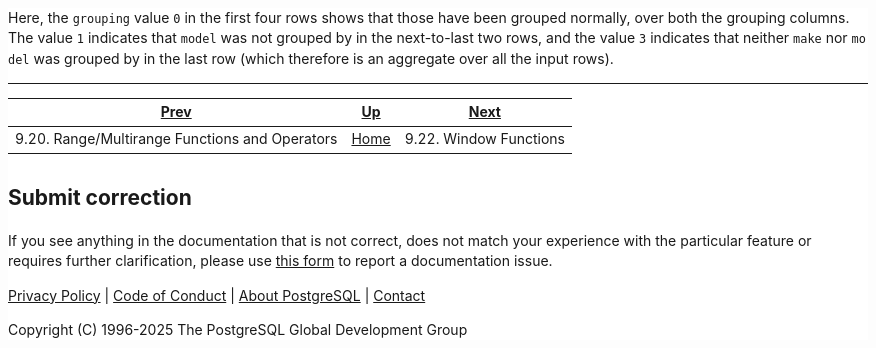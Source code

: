 
Here, the `grouping` value `0` in the first four rows shows that those have
been grouped normally, over both the grouping columns. The value `1` indicates
that `model` was not grouped by in the next-to-last two rows, and the value
`3` indicates that neither `make` nor `model` was grouped by in the last row
(which therefore is an aggregate over all the input rows).

* * *

[Prev](functions-range.html "9.20. Range/Multirange Functions and Operators")  | [Up](functions.html "Chapter 9. Functions and Operators") |  [Next](functions-window.html "9.22. Window Functions")  
---|---|---  
9.20. Range/Multirange Functions and Operators  | [Home](index.html "PostgreSQL 16.9 Documentation") |  9.22. Window Functions  
  
## Submit correction

If you see anything in the documentation that is not correct, does not match
your experience with the particular feature or requires further clarification,
please use [this form](/account/comments/new/16/functions-aggregate.html/) to
report a documentation issue.

[Privacy Policy](/about/privacypolicy) | [Code of Conduct](/about/policies/coc/) | [About PostgreSQL](/about/) | [Contact](/about/contact/)  

Copyright (C) 1996-2025 The PostgreSQL Global Development Group

